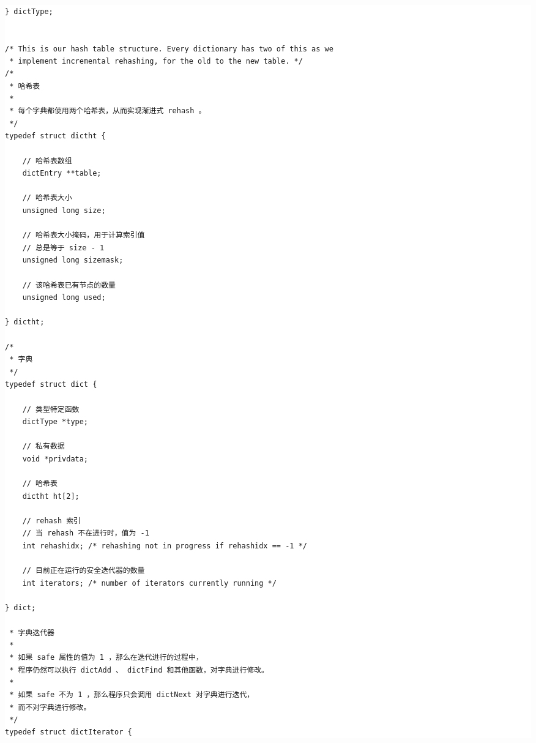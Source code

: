 	} dictType;


	/* This is our hash table structure. Every dictionary has two of this as we
	 * implement incremental rehashing, for the old to the new table. */
	/*
	 * 哈希表
	 *
	 * 每个字典都使用两个哈希表，从而实现渐进式 rehash 。
	 */
	typedef struct dictht {
		
		// 哈希表数组
		dictEntry **table;

		// 哈希表大小
		unsigned long size;
		
		// 哈希表大小掩码，用于计算索引值
		// 总是等于 size - 1
		unsigned long sizemask;

		// 该哈希表已有节点的数量
		unsigned long used;

	} dictht;

	/*
	 * 字典
	 */
	typedef struct dict {

		// 类型特定函数
		dictType *type;

		// 私有数据
		void *privdata;

		// 哈希表
		dictht ht[2];

		// rehash 索引
		// 当 rehash 不在进行时，值为 -1
		int rehashidx; /* rehashing not in progress if rehashidx == -1 */

		// 目前正在运行的安全迭代器的数量
		int iterators; /* number of iterators currently running */

	} dict;

	 * 字典迭代器
	 *
	 * 如果 safe 属性的值为 1 ，那么在迭代进行的过程中，
	 * 程序仍然可以执行 dictAdd 、 dictFind 和其他函数，对字典进行修改。
	 *
	 * 如果 safe 不为 1 ，那么程序只会调用 dictNext 对字典进行迭代，
	 * 而不对字典进行修改。
	 */
	typedef struct dictIterator {
			